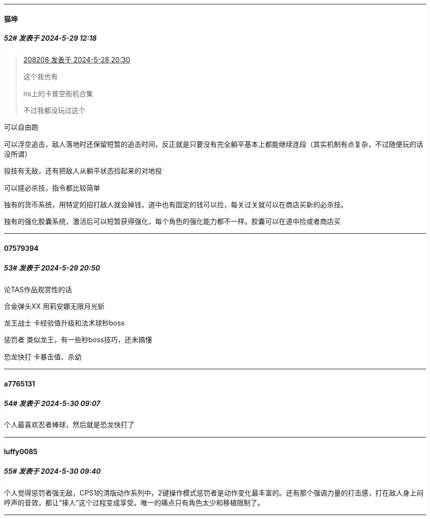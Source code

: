 *****

####  猫坤  
##### 52#       发表于 2024-5-29 12:18

<blockquote><a href="httphttps://bbs.saraba1st.com/2b/forum.php?mod=redirect&amp;goto=findpost&amp;pid=65036253&amp;ptid=2185098" target="_blank">208208 发表于 2024-5-28 20:30</a>

这个我也有

ns上的卡普空街机合集

不过我都没玩过这个</blockquote>
可以自由跑

可以浮空追击，敌人落地时还保留短暂的追击时间，反正就是只要没有完全躺平基本上都能继续连段（其实机制有点复杂，不过随便玩的话没所谓）

投技有无敌，还有把敌人从躺平状态捡起来的对地投

可以搓必杀技，指令都比较简单

独有的货币系统，用特定的招打敌人就会掉钱，道中也有固定的钱可以捡，每关过关就可以在商店买新的必杀技。

独有的强化胶囊系统，激活后可以短暂获得强化，每个角色的强化能力都不一样。胶囊可以在道中捡或者商店买


*****

####  07579394  
##### 53#       发表于 2024-5-29 20:50

论TAS作品观赏性的话

合金弹头XX 用莉安娜无限月光斩

龙王战士 卡经验值升级和法术球秒boss

惩罚者 类似龙王，有一些秒boss技巧，还未搞懂

恐龙快打 卡暴击值、杀幼


*****

####  a7765131  
##### 54#       发表于 2024-5-30 09:07

个人最喜欢忍者棒球，然后就是恐龙快打了


*****

####  luffy0085  
##### 55#       发表于 2024-5-30 09:40

个人觉得惩罚者强无敌，CPS1的清版动作系列中，2键操作模式惩罚者是动作变化最丰富的。还有那个强调力量的打击感，打在敌人身上闷哼声的音效，都让“揍人”这个过程变成享受。唯一的痛点只有角色太少和移植限制了。


*****
